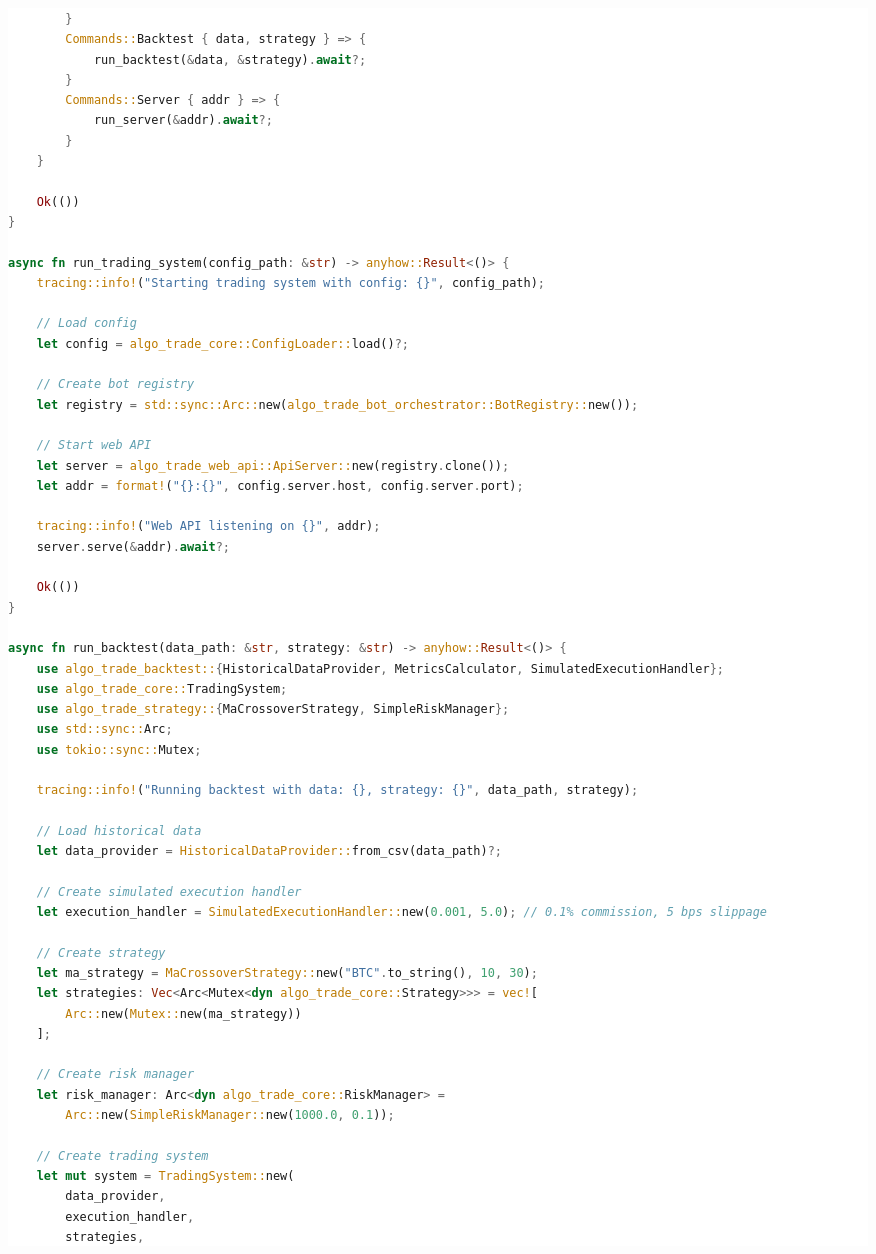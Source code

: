 ```rust
        }
        Commands::Backtest { data, strategy } => {
            run_backtest(&data, &strategy).await?;
        }
        Commands::Server { addr } => {
            run_server(&addr).await?;
        }
    }

    Ok(())
}

async fn run_trading_system(config_path: &str) -> anyhow::Result<()> {
    tracing::info!("Starting trading system with config: {}", config_path);

    // Load config
    let config = algo_trade_core::ConfigLoader::load()?;

    // Create bot registry
    let registry = std::sync::Arc::new(algo_trade_bot_orchestrator::BotRegistry::new());

    // Start web API
    let server = algo_trade_web_api::ApiServer::new(registry.clone());
    let addr = format!("{}:{}", config.server.host, config.server.port);

    tracing::info!("Web API listening on {}", addr);
    server.serve(&addr).await?;

    Ok(())
}

async fn run_backtest(data_path: &str, strategy: &str) -> anyhow::Result<()> {
    use algo_trade_backtest::{HistoricalDataProvider, MetricsCalculator, SimulatedExecutionHandler};
    use algo_trade_core::TradingSystem;
    use algo_trade_strategy::{MaCrossoverStrategy, SimpleRiskManager};
    use std::sync::Arc;
    use tokio::sync::Mutex;

    tracing::info!("Running backtest with data: {}, strategy: {}", data_path, strategy);

    // Load historical data
    let data_provider = HistoricalDataProvider::from_csv(data_path)?;

    // Create simulated execution handler
    let execution_handler = SimulatedExecutionHandler::new(0.001, 5.0); // 0.1% commission, 5 bps slippage

    // Create strategy
    let ma_strategy = MaCrossoverStrategy::new("BTC".to_string(), 10, 30);
    let strategies: Vec<Arc<Mutex<dyn algo_trade_core::Strategy>>> = vec![
        Arc::new(Mutex::new(ma_strategy))
    ];

    // Create risk manager
    let risk_manager: Arc<dyn algo_trade_core::RiskManager> =
        Arc::new(SimpleRiskManager::new(1000.0, 0.1));

    // Create trading system
    let mut system = TradingSystem::new(
        data_provider,
        execution_handler,
        strategies,
```